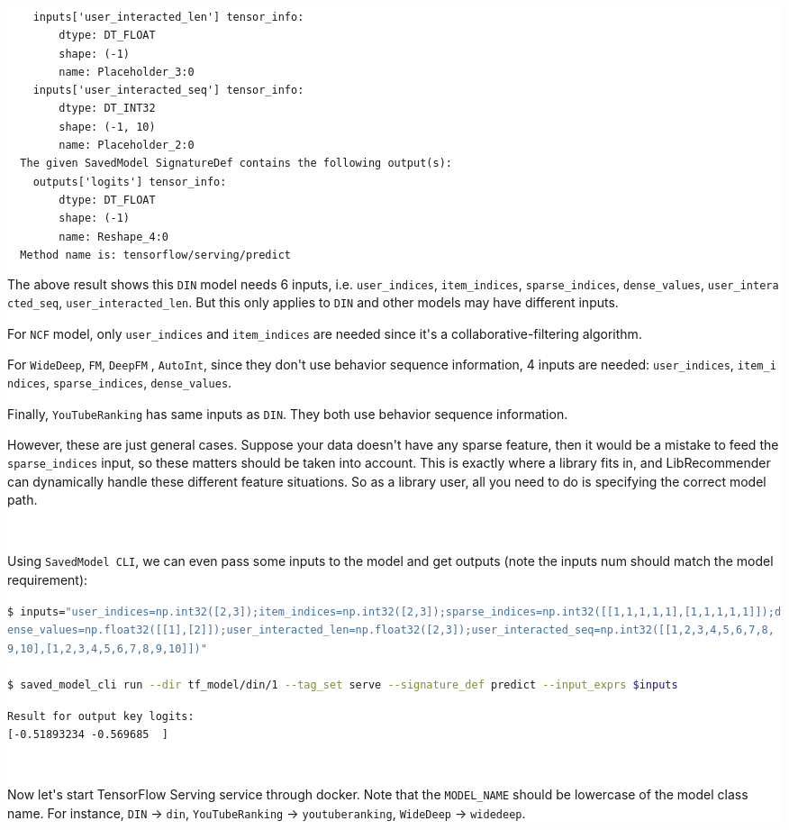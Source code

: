 ```
    inputs['user_interacted_len'] tensor_info:
        dtype: DT_FLOAT
        shape: (-1)
        name: Placeholder_3:0
    inputs['user_interacted_seq'] tensor_info:
        dtype: DT_INT32
        shape: (-1, 10)
        name: Placeholder_2:0
  The given SavedModel SignatureDef contains the following output(s):
    outputs['logits'] tensor_info:
        dtype: DT_FLOAT
        shape: (-1)
        name: Reshape_4:0
  Method name is: tensorflow/serving/predict
```

The above result shows this `DIN` model needs 6 inputs, i.e. `user_indices`, `item_indices`, `sparse_indices`, `dense_values`, `user_interacted_seq`, `user_interacted_len`. But this only applies to `DIN` and other models may have different inputs. 

For `NCF` model, only `user_indices` and `item_indices` are needed since it's a collaborative-filtering algorithm.

For `WideDeep`,  `FM`,  `DeepFM` , `AutoInt`, since they don't use behavior sequence information, 4 inputs are needed: `user_indices`, `item_indices`, `sparse_indices`, `dense_values`.

Finally, `YouTubeRanking` has same inputs as `DIN`. They both use behavior sequence information.

However, these are just general cases. Suppose your data doesn't have any sparse feature, then it would be a mistake to feed the `sparse_indices` input, so these matters should be taken into account. This is exactly where a library fits in, and LibRecommender can dynamically handle these different feature situations. So as a library user, all you need to do is specifying the correct model path.

<br>

Using `SavedModel CLI`, we can even pass some inputs to the model and get outputs (note the inputs num should match the model requirement):

```bash
$ inputs="user_indices=np.int32([2,3]);item_indices=np.int32([2,3]);sparse_indices=np.int32([[1,1,1,1,1],[1,1,1,1,1]]);dense_values=np.float32([[1],[2]]);user_interacted_len=np.float32([2,3]);user_interacted_seq=np.int32([[1,2,3,4,5,6,7,8,9,10],[1,2,3,4,5,6,7,8,9,10]])"

$ saved_model_cli run --dir tf_model/din/1 --tag_set serve --signature_def predict --input_exprs $inputs
```

```
Result for output key logits:
[-0.51893234 -0.569685  ]
```

<br>

Now let's start TensorFlow Serving service through docker. Note that the `MODEL_NAME` should be lowercase of the model class name. For instance, `DIN` -> `din`, `YouTubeRanking` -> `youtuberanking`, `WideDeep` -> `widedeep`.
